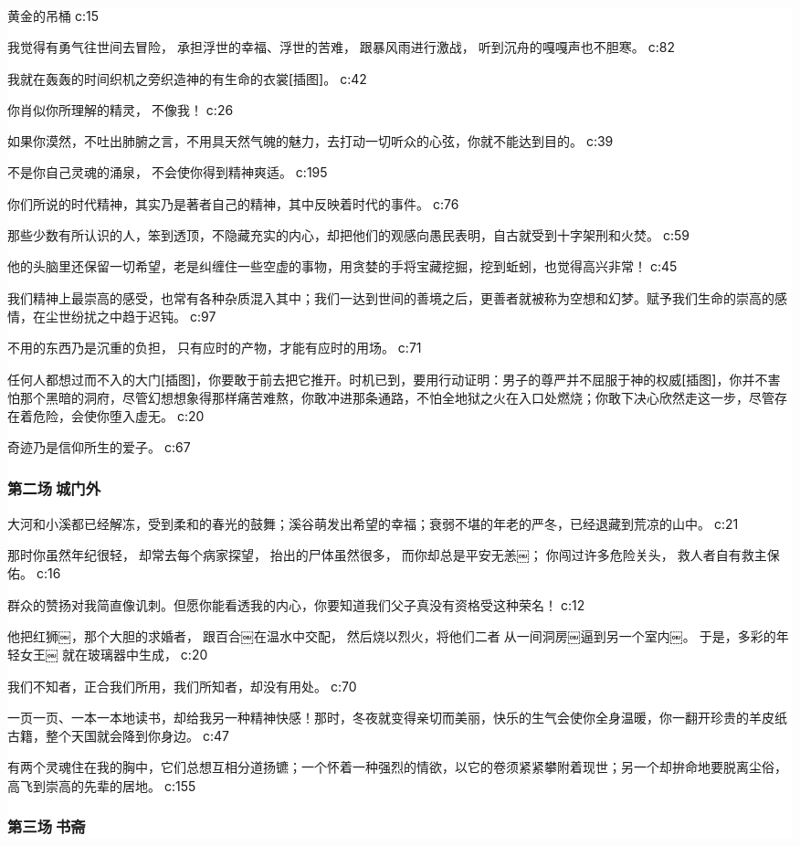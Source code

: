 黄金的吊桶 c:15

我觉得有勇气往世间去冒险，
承担浮世的幸福、浮世的苦难，
跟暴风雨进行激战，
听到沉舟的嘎嘎声也不胆寒。 c:82

我就在轰轰的时间织机之旁织造神的有生命的衣裳[插图]。 c:42

你肖似你所理解的精灵，
不像我！ c:26

如果你漠然，不吐出肺腑之言，不用具天然气魄的魅力，去打动一切听众的心弦，你就不能达到目的。 c:39

不是你自己灵魂的涌泉，
不会使你得到精神爽适。 c:195

你们所说的时代精神，其实乃是著者自己的精神，其中反映着时代的事件。 c:76

那些少数有所认识的人，笨到透顶，不隐藏充实的内心，却把他们的观感向愚民表明，自古就受到十字架刑和火焚。 c:59

他的头脑里还保留一切希望，老是纠缠住一些空虚的事物，用贪婪的手将宝藏挖掘，挖到蚯蚓，也觉得高兴非常！ c:45

我们精神上最崇高的感受，也常有各种杂质混入其中；我们一达到世间的善境之后，更善者就被称为空想和幻梦。赋予我们生命的崇高的感情，在尘世纷扰之中趋于迟钝。 c:97

不用的东西乃是沉重的负担，
只有应时的产物，才能有应时的用场。 c:71

任何人都想过而不入的大门[插图]，你要敢于前去把它推开。时机已到，要用行动证明：男子的尊严并不屈服于神的权威[插图]，你并不害怕那个黑暗的洞府，尽管幻想想象得那样痛苦难熬，你敢冲进那条通路，不怕全地狱之火在入口处燃烧；你敢下决心欣然走这一步，尽管存在着危险，会使你堕入虚无。 c:20

奇迹乃是信仰所生的爱子。 c:67

### 第二场 城门外

大河和小溪都已经解冻，受到柔和的春光的鼓舞；溪谷萌发出希望的幸福；衰弱不堪的年老的严冬，已经退藏到荒凉的山中。 c:21

那时你虽然年纪很轻，
却常去每个病家探望，
抬出的尸体虽然很多，
而你却总是平安无恙￼；
你闯过许多危险关头，
救人者自有救主保佑。 c:16

群众的赞扬对我简直像讥刺。但愿你能看透我的内心，你要知道我们父子真没有资格受这种荣名！ c:12

他把红狮￼，那个大胆的求婚者，
跟百合￼在温水中交配，
然后烧以烈火，将他们二者
从一间洞房￼逼到另一个室内￼。
于是，多彩的年轻女王￼
就在玻璃器中生成， c:20

我们不知者，正合我们所用，我们所知者，却没有用处。 c:70

一页一页、一本一本地读书，却给我另一种精神快感！那时，冬夜就变得亲切而美丽，快乐的生气会使你全身温暖，你一翻开珍贵的羊皮纸古籍，整个天国就会降到你身边。 c:47

有两个灵魂住在我的胸中，它们总想互相分道扬镳；一个怀着一种强烈的情欲，以它的卷须紧紧攀附着现世；另一个却拚命地要脱离尘俗，高飞到崇高的先辈的居地。 c:155

### 第三场 书斋
